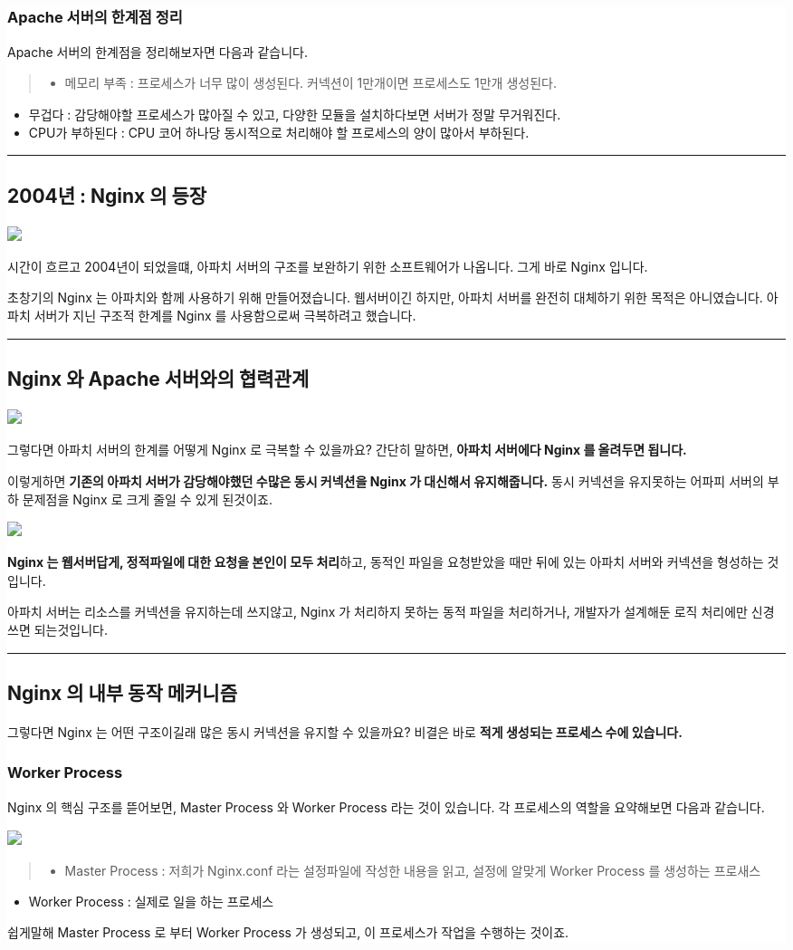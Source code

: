 ### Apache 서버의 한계점 정리

Apache 서버의 한계점을 정리해보자면 다음과 같습니다.

> - 메모리 부족 : 프로세스가 너무 많이 생성된다. 커넥션이 1만개이면 프로세스도 1만개 생성된다.

- 무겁다 : 감당해야할 프로세스가 많아질 수 있고, 다양한 모듈을 설치하다보면 서버가 정말 무거워진다.
- CPU가 부하된다 : CPU 코어 하나당 동시적으로 처리해야 할 프로세스의 양이 많아서 부하된다.

---

## 2004년 : Nginx 의 등장

![](https://velog.velcdn.com/images/msung99/post/6e7102ea-5e3f-45ab-a65e-070488264fe4/image.png)

시간이 흐르고 2004년이 되었을떄, 아파치 서버의 구조를 보완하기 위한 소프트웨어가 나옵니다. 그게 바로 Nginx 입니다.

초창기의 Nginx 는 아파치와 함께 사용하기 위해 만들어졌습니다. 웹서버이긴 하지만, 아파치 서버를 완전히 대체하기 위한 목적은 아니였습니다. 아파치 서버가 지닌 구조적 한계를 Nginx 를 사용함으로써 극복하려고 했습니다.

---

## Nginx 와 Apache 서버와의 협력관계

![](https://velog.velcdn.com/images/msung99/post/ed1c277b-1a48-4185-963c-a22ee79e16f7/image.png)

그렇다면 아파치 서버의 한계를 어떻게 Nginx 로 극복할 수 있을까요?
간단히 말하면, **아파치 서버에다 Nginx 를 올려두면 됩니다.**

이렇게하면 **기존의 아파치 서버가 감당해야했던 수많은 동시 커넥션을 Nginx 가 대신해서 유지해줍니다.** 동시 커넥션을 유지못하는 어파피 서버의 부하 문제점을 Nginx 로 크게 줄일 수 있게 된것이죠.

![](https://velog.velcdn.com/images/msung99/post/b3a47f3b-fc58-4748-a9f8-b01fd8fb25e2/image.png)

**Nginx 는 웹서버답게, 정적파일에 대한 요청을 본인이 모두 처리**하고, 동적인 파일을 요청받았을 때만 뒤에 있는 아파치 서버와 커넥션을 형성하는 것입니다.

아파치 서버는 리소스를 커넥션을 유지하는데 쓰지않고, Nginx 가 처리하지 못하는 동적 파일을 처리하거나, 개발자가 설계해둔 로직 처리에만 신경쓰면 되는것입니다.

---

## Nginx 의 내부 동작 메커니즘

그렇다면 Nginx 는 어떤 구조이길래 많은 동시 커넥션을 유지할 수 있을까요? 비결은 바로 **적게 생성되는 프로세스 수에 있습니다.**

### Worker Process

Nginx 의 핵심 구조를 뜯어보면, Master Process 와 Worker Process 라는 것이 있습니다. 각 프로세스의 역할을 요약해보면 다음과 같습니다.

![](https://velog.velcdn.com/images/msung99/post/5ebc29a6-a985-40b5-be35-ca7852db4a1e/image.png)

> - Master Process : 저희가 Nginx.conf 라는 설정파일에 작성한 내용을 읽고, 설정에 알맞게 Worker Process 를 생성하는 프로새스

- Worker Process : 실제로 일을 하는 프로세스

쉽게말해 Master Process 로 부터 Worker Process 가 생성되고, 이 프로세스가 작업을 수행하는 것이죠.
